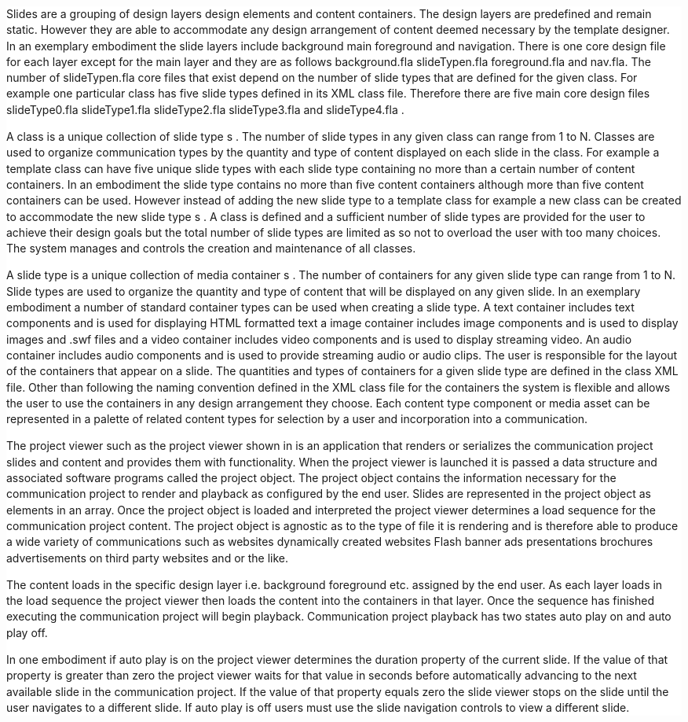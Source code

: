 Slides are a grouping of design layers design elements and content containers. The design layers are predefined and remain static. However they are able to accommodate any design arrangement of content deemed necessary by the template designer. In an exemplary embodiment the slide layers include background main foreground and navigation. There is one core design file for each layer except for the main layer and they are as follows background.fla slideTypen.fla foreground.fla and nav.fla. The number of slideTypen.fla core files that exist depend on the number of slide types that are defined for the given class. For example one particular class has five slide types defined in its XML class file. Therefore there are five main core design files slideType0.fla slideType1.fla slideType2.fla slideType3.fla and slideType4.fla .

A class is a unique collection of slide type s . The number of slide types in any given class can range from 1 to N. Classes are used to organize communication types by the quantity and type of content displayed on each slide in the class. For example a template class can have five unique slide types with each slide type containing no more than a certain number of content containers. In an embodiment the slide type contains no more than five content containers although more than five content containers can be used. However instead of adding the new slide type to a template class for example a new class can be created to accommodate the new slide type s . A class is defined and a sufficient number of slide types are provided for the user to achieve their design goals but the total number of slide types are limited as so not to overload the user with too many choices. The system manages and controls the creation and maintenance of all classes.

A slide type is a unique collection of media container s . The number of containers for any given slide type can range from 1 to N. Slide types are used to organize the quantity and type of content that will be displayed on any given slide. In an exemplary embodiment a number of standard container types can be used when creating a slide type. A text container includes text components and is used for displaying HTML formatted text a image container includes image components and is used to display images and .swf files and a video container includes video components and is used to display streaming video. An audio container includes audio components and is used to provide streaming audio or audio clips. The user is responsible for the layout of the containers that appear on a slide. The quantities and types of containers for a given slide type are defined in the class XML file. Other than following the naming convention defined in the XML class file for the containers the system is flexible and allows the user to use the containers in any design arrangement they choose. Each content type component or media asset can be represented in a palette of related content types for selection by a user and incorporation into a communication.

The project viewer such as the project viewer shown in is an application that renders or serializes the communication project slides and content and provides them with functionality. When the project viewer is launched it is passed a data structure and associated software programs called the project object. The project object contains the information necessary for the communication project to render and playback as configured by the end user. Slides are represented in the project object as elements in an array. Once the project object is loaded and interpreted the project viewer determines a load sequence for the communication project content. The project object is agnostic as to the type of file it is rendering and is therefore able to produce a wide variety of communications such as websites dynamically created websites Flash banner ads presentations brochures advertisements on third party websites and or the like.

The content loads in the specific design layer i.e. background foreground etc. assigned by the end user. As each layer loads in the load sequence the project viewer then loads the content into the containers in that layer. Once the sequence has finished executing the communication project will begin playback. Communication project playback has two states auto play on and auto play off.

In one embodiment if auto play is on the project viewer determines the duration property of the current slide. If the value of that property is greater than zero the project viewer waits for that value in seconds before automatically advancing to the next available slide in the communication project. If the value of that property equals zero the slide viewer stops on the slide until the user navigates to a different slide. If auto play is off users must use the slide navigation controls to view a different slide.
